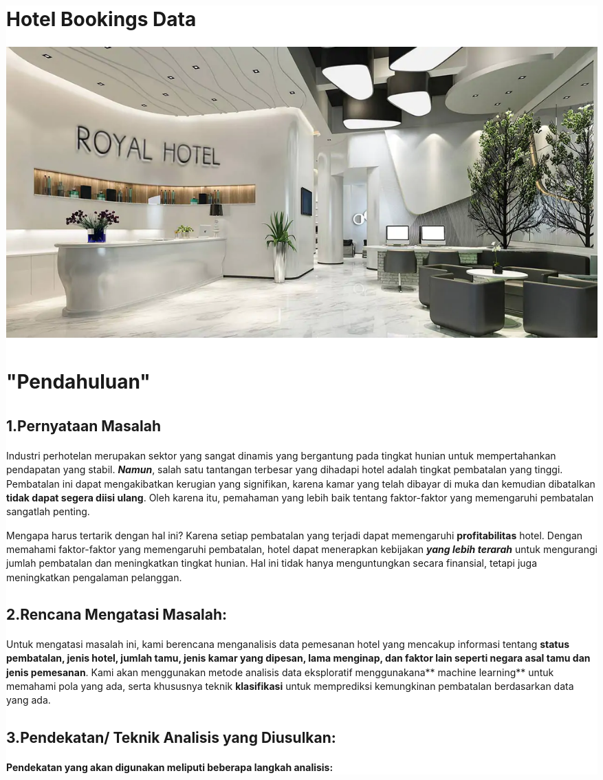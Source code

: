 # Hotel Bookings Data
![Deskripsi gambar](https://raw.githubusercontent.com/Pradityaadi/Bigdata/main/hotel.webp)


# "Pendahuluan"
## 1.Pernyataan Masalah
Industri perhotelan merupakan sektor yang sangat dinamis yang bergantung pada tingkat hunian untuk mempertahankan pendapatan yang stabil. ***Namun***, salah satu tantangan terbesar yang dihadapi hotel adalah tingkat pembatalan yang tinggi. Pembatalan ini dapat mengakibatkan kerugian yang signifikan, karena kamar yang telah dibayar di muka dan kemudian dibatalkan **tidak dapat segera diisi ulang**. Oleh karena itu, pemahaman yang lebih baik tentang faktor-faktor yang memengaruhi pembatalan sangatlah penting.

Mengapa harus tertarik dengan hal ini? Karena setiap pembatalan yang terjadi dapat memengaruhi **profitabilitas** hotel. Dengan memahami faktor-faktor yang memengaruhi pembatalan, hotel dapat menerapkan kebijakan ***yang lebih terarah*** untuk mengurangi jumlah pembatalan dan meningkatkan tingkat hunian. Hal ini tidak hanya menguntungkan secara finansial, tetapi juga meningkatkan pengalaman pelanggan.
## 2.Rencana Mengatasi Masalah:
Untuk mengatasi masalah ini, kami berencana menganalisis data pemesanan hotel yang mencakup informasi tentang **status pembatalan, jenis hotel, jumlah tamu, jenis kamar yang dipesan, lama menginap, dan faktor lain seperti negara asal tamu dan jenis pemesanan**. Kami akan menggunakan metode analisis data eksploratif menggunakana** machine learning** untuk memahami pola yang ada, serta khususnya teknik **klasifikasi** untuk memprediksi kemungkinan pembatalan berdasarkan data yang ada.
## 3.Pendekatan/ Teknik Analisis yang Diusulkan:
**Pendekatan yang akan digunakan meliputi beberapa langkah analisis:**
